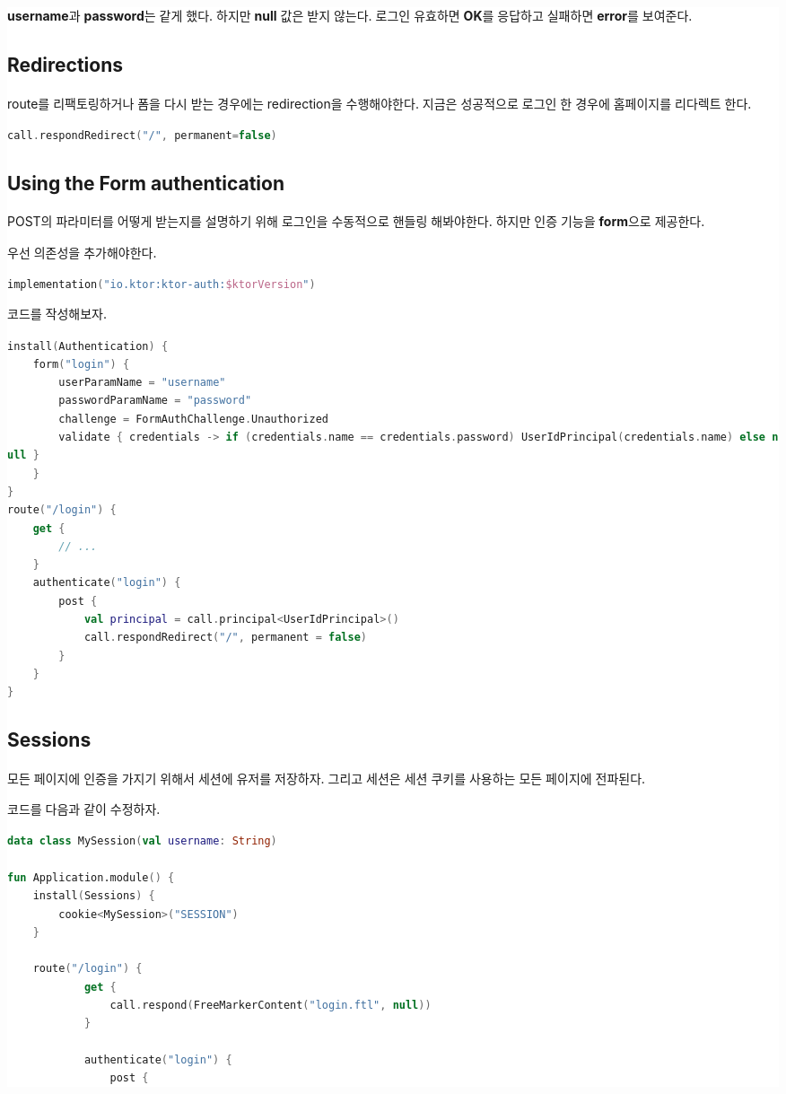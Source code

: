 **username**과 **password**는 같게 했다. 하지만 **null** 값은 받지 않는다. 로그인 유효하면 **OK**를 응답하고 실패하면 **error**를 보여준다.

## Redirections

route를 리팩토링하거나 폼을 다시 받는 경우에는 redirection을 수행해야한다. 지금은 성공적으로 로그인 한 경우에 홈페이지를 리다렉트 한다.

```kotlin
call.respondRedirect("/", permanent=false)
```

## Using the Form authentication

POST의 파라미터를 어떻게 받는지를 설명하기 위해 로그인을 수동적으로 핸들링 해봐야한다. 하지만 인증 기능을 **form**으로 제공한다.

우선 의존성을 추가해야한다.

```kotlin
implementation("io.ktor:ktor-auth:$ktorVersion")
```

코드를 작성해보자.

```kotlin
install(Authentication) {
    form("login") {
        userParamName = "username"
        passwordParamName = "password"
        challenge = FormAuthChallenge.Unauthorized
        validate { credentials -> if (credentials.name == credentials.password) UserIdPrincipal(credentials.name) else null }
    }
}
route("/login") {
    get {
        // ...
    }
    authenticate("login") {
        post {
            val principal = call.principal<UserIdPrincipal>()
            call.respondRedirect("/", permanent = false)
        }
    }
}
```

## Sessions

모든 페이지에 인증을 가지기 위해서 세션에 유저를 저장하자. 그리고 세션은 세션 쿠키를 사용하는 모든 페이지에 전파된다.

코드를 다음과 같이 수정하자.

```kotlin
data class MySession(val username: String)

fun Application.module() {
    install(Sessions) {
        cookie<MySession>("SESSION")
    }

    route("/login") {
            get {
                call.respond(FreeMarkerContent("login.ftl", null))
            }

            authenticate("login") {
                post {
```